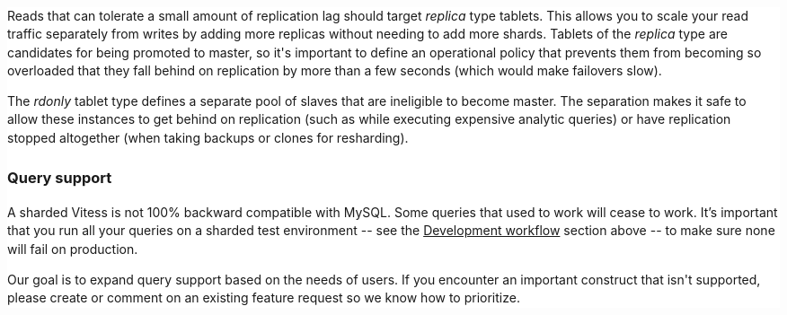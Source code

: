 Reads that can tolerate a small amount of replication lag should
target *replica* type tablets. This allows you to scale your read
traffic separately from writes by adding more replicas without
needing to add more shards. Tablets of the *replica* type are
candidates for being promoted to master, so it's important to
define an operational policy that prevents them from becoming so
overloaded that they fall behind on replication by more than a
few seconds (which would make failovers slow).

The *rdonly* tablet type defines a separate pool of slaves
that are ineligible to become master. The separation makes it
safe to allow these instances to get behind on replication
(such as while executing expensive analytic queries)
or have replication stopped altogether (when taking backups
or clones for resharding).

### Query support

A sharded Vitess is not 100% backward compatible with MySQL.
Some queries that used to work will cease to work.
It’s important that you run all your queries on a sharded test environment -- see the [Development workflow](#development-workflow) section above -- to make sure none will fail on production.

Our goal is to expand query support based on the needs of users.
If you encounter an important construct that isn't supported,
please create or comment on an existing feature request so we
know how to prioritize.
